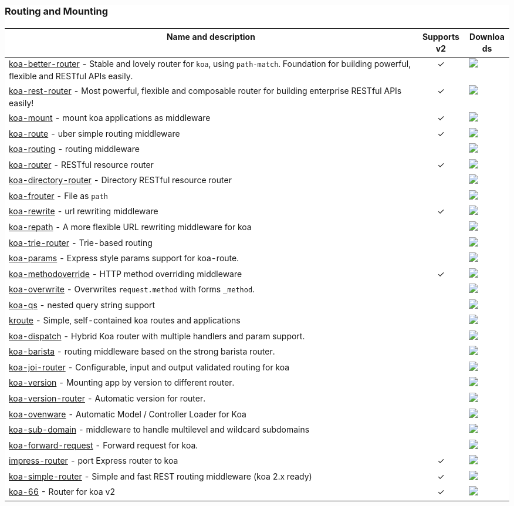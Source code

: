 ### Routing and Mounting

Name and description | Supports v2 | Downloads 
-------------------- | :---------: | ----------
[koa-better-router](https://github.com/tunnckoCore/koa-better-router) - Stable and lovely router for `koa`, using `path-match`. Foundation for building powerful, flexible and RESTful APIs easily. | ✓ | ![](https://img.shields.io/npm/dm/koa-better-router.svg?style=flat-square)
[koa-rest-router](https://github.com/tunnckoCore/koa-rest-router) - Most powerful, flexible and composable router for building enterprise RESTful APIs easily! | ✓ | ![](https://img.shields.io/npm/dm/koa-rest-router.svg?style=flat-square)
[koa-mount](https://github.com/koajs/mount) - mount koa applications as middleware | ✓ | ![](https://img.shields.io/npm/dm/koa-mount.svg?style=flat-square) 
[koa-route](https://github.com/koajs/route) - uber simple routing middleware | ✓ | ![](https://img.shields.io/npm/dm/koa-route.svg?style=flat-square) 
[koa-routing](https://github.com/ivpusic/koa-routing) - routing middleware | | ![](https://img.shields.io/npm/dm/koa-routing.svg?style=flat-square) 
[koa-router](https://github.com/alexmingoia/koa-router) - RESTful resource router | ✓ | ![](https://img.shields.io/npm/dm/koa-router.svg?style=flat-square) 
[koa-directory-router](https://github.com/einsqing/koa-directory-router) - Directory RESTful resource router | | ![](https://img.shields.io/npm/dm/koa-directory-router.svg?style=flat-square) 
[koa-frouter](https://github.com/MangroveTech/koa-frouter) - File as `path` | | ![](https://img.shields.io/npm/dm/koa-frouter.svg?style=flat-square) 
[koa-rewrite](https://github.com/koajs/rewrite) - url rewriting middleware | ✓ | ![](https://img.shields.io/npm/dm/koa-rewrite.svg?style=flat-square) 
[koa-repath](https://github.com/xsmallbird/koa-repath.git) - A more flexible URL rewriting middleware for koa  | | ![](https://img.shields.io/npm/dm/koa-repath.svg?style=flat-square)
[koa-trie-router](https://github.com/koajs/trie-router) - Trie-based routing | | ![](https://img.shields.io/npm/dm/koa-trie-router.svg?style=flat-square) 
[koa-params](https://github.com/segmentio/koa-params) - Express style params support for koa-route. | | ![](https://img.shields.io/npm/dm/koa-params.svg?style=flat-square) 
[koa-methodoverride](https://github.com/koa-modules/methodoverride) - HTTP method overriding middleware | ✓ | ![](https://img.shields.io/npm/dm/koa-methodoverride.svg?style=flat-square) 
[koa-overwrite](https://github.com/bodokaiser/koa-overwrite) - Overwrites `request.method` with forms `_method`. | | ![](https://img.shields.io/npm/dm/koa-overwrite.svg?style=flat-square) 
[koa-qs](https://github.com/koajs/qs) - nested query string support | | ![](https://img.shields.io/npm/dm/koa-qs.svg?style=flat-square) 
[kroute](https://github.com/blakeembrey/kroute) - Simple, self-contained koa routes and applications | | ![](https://img.shields.io/npm/dm/kroute.svg?style=flat-square) 
[koa-dispatch](https://github.com/mojn/koa-dispatch) - Hybrid Koa router with multiple handlers and param support. | | ![](https://img.shields.io/npm/dm/koa-dispatch.svg?style=flat-square) 
[koa-barista](https://github.com/sbani/koa-barista) - routing middleware based on the strong barista router. | | ![](https://img.shields.io/npm/dm/koa-barista.svg?style=flat-square) 
[koa-joi-router](https://github.com/pebble/koa-joi-router) - Configurable, input and output validated routing for koa | | ![](https://img.shields.io/npm/dm/koa-joi-router.svg?style=flat-square) 
[koa-version](https://github.com/MangroveTech/koa-version) - Mounting app by version to different router. | | ![](https://img.shields.io/npm/dm/koa-version.svg?style=flat-square) 
[koa-version-router](https://github.com/Jackong/koa-version-router) - Automatic version for router. | | ![](https://img.shields.io/npm/dm/koa-version-router.svg?style=flat-square) 
[koa-ovenware](https://github.com/zedgu/koa-ovenware) - Automatic Model / Controller Loader for Koa | | ![](https://img.shields.io/npm/dm/koa-ovenware.svg?style=flat-square) 
[koa-sub-domain](https://www.npmjs.com/package/koa-sub-domain) - middleware to handle multilevel and wildcard subdomains | | ![](https://img.shields.io/npm/dm/koa-sub-domain.svg?style=flat-square)
[koa-forward-request](https://github.com/nswbmw/koa-forward-request) - Forward request for koa. | | ![](https://img.shields.io/npm/dm/koa-forward-request.svg?style=flat-square)
[impress-router](https://github.com/magicdawn/impress-router) - port Express router to koa | ✓ | ![](https://img.shields.io/npm/dm/impress-router.svg?style=flat-square)
[koa-simple-router](https://github.com/gyson/koa-simple-router) - Simple and fast REST routing middleware (koa 2.x ready) | ✓ | ![](https://img.shields.io/npm/dm/koa-simple-router.svg?style=flat-square)
[koa-66](https://github.com/menems/koa-66) - Router for koa v2  | ✓ | ![](https://img.shields.io/npm/dm/koa-66.svg?style=flat-square)
